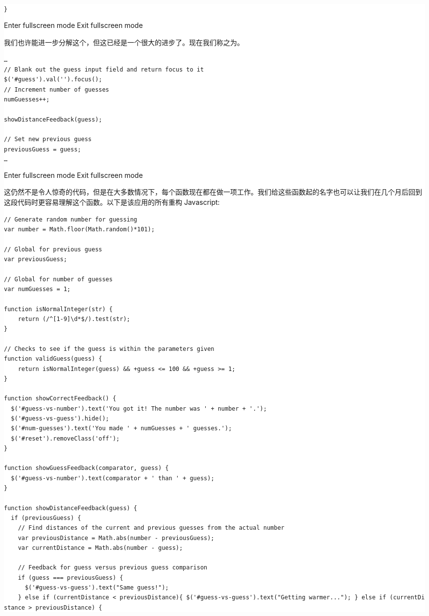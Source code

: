 ```
} 
```

Enter fullscreen mode Exit fullscreen mode

我们也许能进一步分解这个，但这已经是一个很大的进步了。现在我们称之为。

```
…
// Blank out the guess input field and return focus to it
$('#guess').val('').focus();
// Increment number of guesses
numGuesses++;

showDistanceFeedback(guess);

// Set new previous guess
previousGuess = guess;
… 
```

Enter fullscreen mode Exit fullscreen mode

这仍然不是令人惊奇的代码，但是在大多数情况下，每个函数现在都在做一项工作。我们给这些函数起的名字也可以让我们在几个月后回到这段代码时更容易理解这个函数。以下是该应用的所有重构 Javascript:

```
// Generate random number for guessing
var number = Math.floor(Math.random()*101);

// Global for previous guess
var previousGuess;

// Global for number of guesses
var numGuesses = 1;

function isNormalInteger(str) {
    return (/^[1-9]\d*$/).test(str);
}

// Checks to see if the guess is within the parameters given
function validGuess(guess) {
    return isNormalInteger(guess) && +guess <= 100 && +guess >= 1;
}

function showCorrectFeedback() {
  $('#guess-vs-number').text('You got it! The number was ' + number + '.');
  $('#guess-vs-guess').hide();
  $('#num-guesses').text('You made ' + numGuesses + ' guesses.');
  $('#reset').removeClass('off');
}

function showGuessFeedback(comparator, guess) {
  $('#guess-vs-number').text(comparator + ' than ' + guess);
}

function showDistanceFeedback(guess) {
  if (previousGuess) {
    // Find distances of the current and previous guesses from the actual number
    var previousDistance = Math.abs(number - previousGuess);
    var currentDistance = Math.abs(number - guess);

    // Feedback for guess versus previous guess comparison
    if (guess === previousGuess) {
      $('#guess-vs-guess').text("Same guess!");
    } else if (currentDistance < previousDistance){ $('#guess-vs-guess').text("Getting warmer..."); } else if (currentDistance > previousDistance) {
```